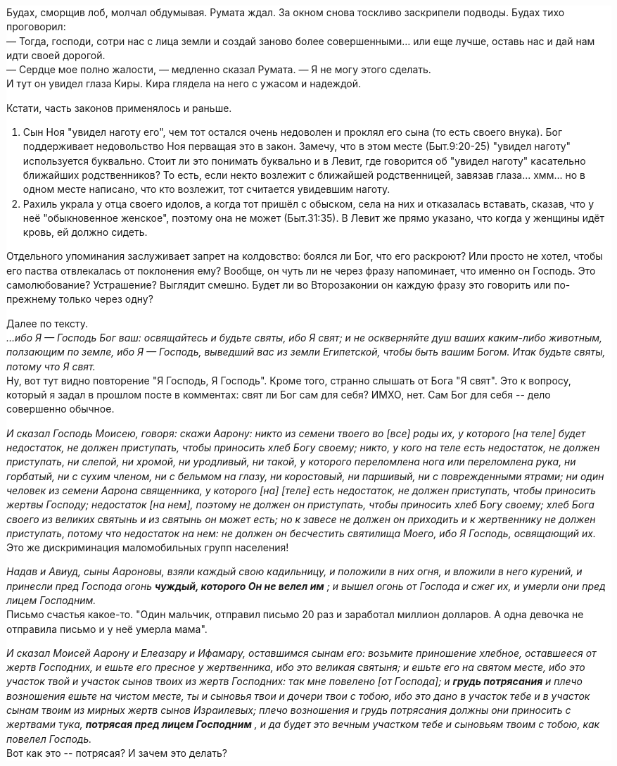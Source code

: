  Будах, сморщив лоб, молчал обдумывая. Румата ждал. За окном снова тоскливо заскрипели подводы. Будах тихо проговорил:   
 — Тогда, господи, сотри нас с лица земли и создай заново более совершенными… или еще лучше, оставь нас и дай нам идти своей дорогой.   
 — Сердце мое полно жалости, — медленно сказал Румата. — Я не могу этого сделать.   
 И тут он увидел глаза Киры. Кира глядела на него с ужасом и надеждой.     
   
 Кстати, часть законов применялось и раньше.   
 1. Сын Ноя "увидел наготу его", чем тот остался очень недоволен и проклял его сына (то есть своего внука). Бог поддерживает недовольство Ноя перващая это в закон. Замечу, что в этом месте (Быт.9:20-25) "увидел наготу" используется буквально. Стоит ли это понимать буквально и в Левит, где говорится об "увидел наготу" касательно ближайших родственников? То есть, если некто возлежит с ближайшей родственницей, завязав глаза... хмм... но в одном месте написано, что кто возлежит, тот считается увидевшим наготу.   
 2. Рахиль украла у отца своего идолов, а когда тот пришёл с обыском, села на них и отказалась вставать, сказав, что у неё "обыкновенное женское", поэтому она не может (Быт.31:35). В Левит же прямо указано, что когда у женщины идёт кровь, ей должно сидеть.   
   
 Отдельного упоминания заслуживает запрет на колдовство: боялся ли Бог, что его раскроют? Или просто не хотел, чтобы его паства отвлекалась от поклонения ему? Вообще, он чуть ли не через фразу напоминает, что именно он Господь. Это самолюбование? Устрашение? Выглядит смешно. Будет ли во Второзаконии он каждую фразу это говорить или по-прежнему только через одну?   
   
 Далее по тексту.   
  *...ибо Я — Господь Бог ваш: освящайтесь и будьте святы, ибо Я свят; и не оскверняйте душ ваших каким-либо животным, ползающим по земле, ибо Я — Господь, выведший вас из земли Египетской, чтобы быть вашим Богом. Итак будьте святы, потому что Я свят.*    
 Ну, вот тут видно повторение "Я Господь, Я Господь". Кроме того, странно слышать от Бога "Я свят". Это к вопросу, который я задал в прошлом посте в комментах: свят ли Бог сам для себя? ИМХО, нет. Сам Бог для себя -- дело совершенно обычное.   
   
  *И сказал Господь Моисею, говоря: скажи Аарону: никто из семени твоего во [все] роды их, у которого [на теле] будет недостаток, не должен приступать, чтобы приносить хлеб Богу своему; никто, у кого на теле есть недостаток, не должен приступать, ни слепой, ни хромой, ни уродливый, ни такой, у которого переломлена нога или переломлена рука, ни горбатый, ни с сухим членом, ни с бельмом на глазу, ни коростовый, ни паршивый, ни с поврежденными ятрами; ни один человек из семени Аарона священника, у которого [на] [теле] есть недостаток, не должен приступать, чтобы приносить жертвы Господу; недостаток [на нем], поэтому не должен он приступать, чтобы приносить хлеб Богу своему; хлеб Бога своего из великих святынь и из святынь он может есть; но к завесе не должен он приходить и к жертвеннику не должен приступать, потому что недостаток на нем: не должен он бесчестить святилища Моего, ибо Я Господь, освящающий их.*    
 Это же дискриминация маломобильных групп населения!   
   
  *Надав и Авиуд, сыны Аароновы, взяли каждый свою кадильницу, и положили в них огня, и вложили в него курений, и принесли пред Господа огонь  **чуждый, которого Он не велел им**  ; и вышел огонь от Господа и сжег их, и умерли они пред лицем Господним.*    
 Письмо счастья какое-то. "Один мальчик, отправил письмо 20 раз и заработал миллион долларов. А одна девочка не отправила письмо и у неё умерла мама".   
   
  *И сказал Моисей Аарону и Елеазару и Ифамару, оставшимся сынам его: возьмите приношение хлебное, оставшееся от жертв Господних, и ешьте его пресное у жертвенника, ибо это великая святыня; и ешьте его на святом месте, ибо это участок твой и участок сынов твоих из жертв Господних: так мне повелено [от Господа]; и  **грудь потрясания**  и плечо возношения ешьте на чистом месте, ты и сыновья твои и дочери твои с тобою, ибо это дано в участок тебе и в участок сынам твоим из мирных жертв сынов Израилевых; плечо возношения и грудь потрясания должны они приносить с жертвами тука,  **потрясая пред лицем Господним**  , и да будет это вечным участком тебе и сыновьям твоим с тобою, как повелел Господь.*    
 Вот как это -- потрясая? И зачем это делать?   
     